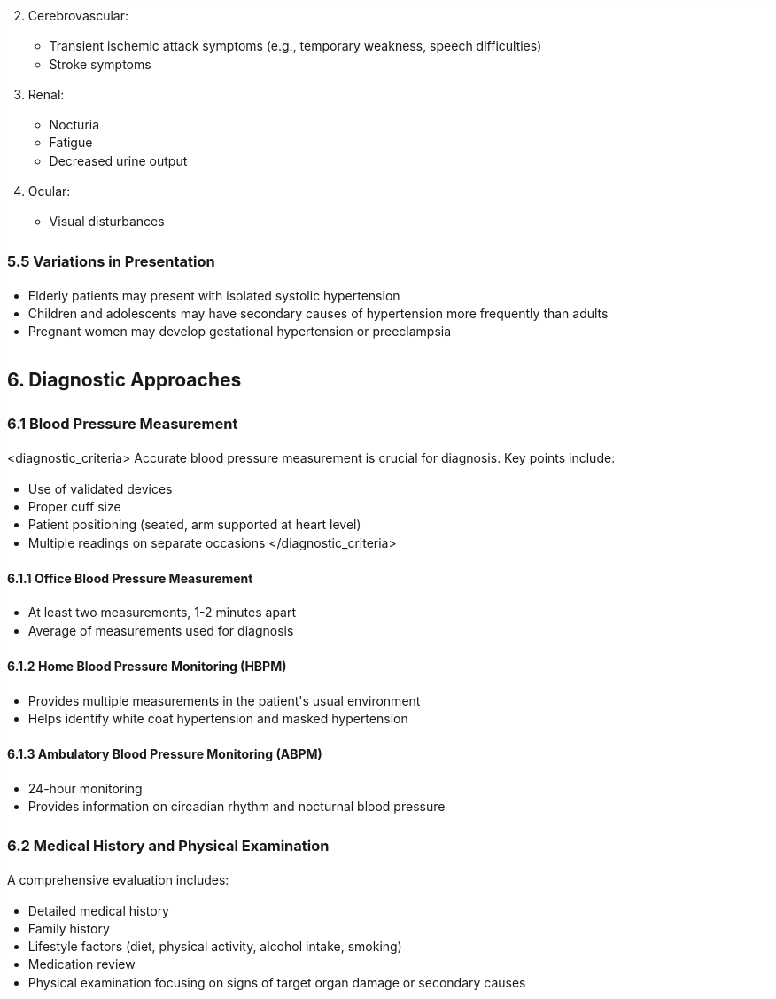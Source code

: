 2. Cerebrovascular:
   - Transient ischemic attack symptoms (e.g., temporary weakness, speech difficulties)
   - Stroke symptoms

3. Renal:
   - Nocturia
   - Fatigue
   - Decreased urine output

4. Ocular:
   - Visual disturbances

### 5.5 Variations in Presentation

- Elderly patients may present with isolated systolic hypertension
- Children and adolescents may have secondary causes of hypertension more frequently than adults
- Pregnant women may develop gestational hypertension or preeclampsia

## 6. Diagnostic Approaches

### 6.1 Blood Pressure Measurement

<diagnostic_criteria>
Accurate blood pressure measurement is crucial for diagnosis. Key points include:
- Use of validated devices
- Proper cuff size
- Patient positioning (seated, arm supported at heart level)
- Multiple readings on separate occasions
</diagnostic_criteria>

#### 6.1.1 Office Blood Pressure Measurement

- At least two measurements, 1-2 minutes apart
- Average of measurements used for diagnosis

#### 6.1.2 Home Blood Pressure Monitoring (HBPM)

- Provides multiple measurements in the patient's usual environment
- Helps identify white coat hypertension and masked hypertension

#### 6.1.3 Ambulatory Blood Pressure Monitoring (ABPM)

- 24-hour monitoring
- Provides information on circadian rhythm and nocturnal blood pressure

### 6.2 Medical History and Physical Examination

A comprehensive evaluation includes:

- Detailed medical history
- Family history
- Lifestyle factors (diet, physical activity, alcohol intake, smoking)
- Medication review
- Physical examination focusing on signs of target organ damage or secondary causes
